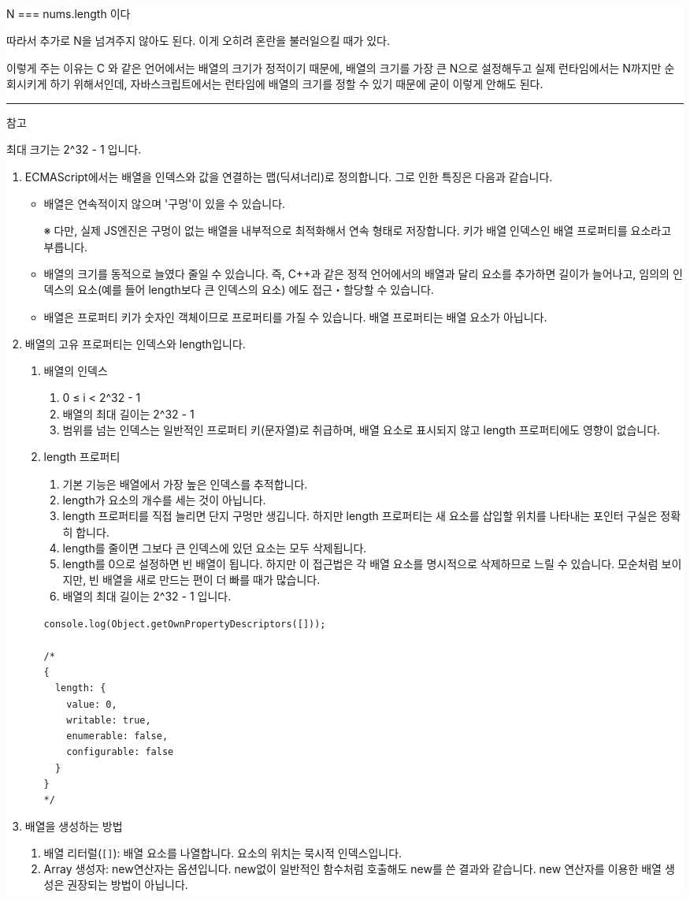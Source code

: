 N === nums.length 이다

따라서 추가로 N을 넘겨주지 않아도 된다. 이게 오히려 혼란을 불러일으킬 때가 있다.

이렇게 주는 이유는 C 와 같은 언어에서는 배열의 크기가 정적이기 때문에, 배열의 크기를 가장 큰 N으로 설정해두고 실제 런타임에서는 N까지만 순회시키게 하기 위해서인데, 자바스크립트에서는 런타임에 배열의 크기를 정할 수 있기 때문에 굳이 이렇게 안해도 된다.

---

참고

최대 크기는 2^32 - 1 입니다.

1. ECMAScript에서는 배열을 인덱스와 값을 연결하는 맵(딕셔너리)로 정의합니다. 그로 인한 특징은 다음과 같습니다.

   - 배열은 연속적이지 않으며 '구멍'이 있을 수 있습니다.

     ※ 다만, 실제 JS엔진은 구멍이 없는 배열을 내부적으로 최적화해서 연속 형태로 저장합니다. 키가 배열 인덱스인 배열 프로퍼티를 요소라고 부릅니다.

   - 배열의 크기를 동적으로 늘였다 줄일 수 있습니다. 즉, C++과 같은 정적 언어에서의 배열과 달리 요소를 추가하면 길이가 늘어나고, 임의의 인덱스의 요소(예를 들어 length보다 큰 인덱스의 요소) 에도 접근・할당할 수 있습니다.
   - 배열은 프로퍼티 키가 숫자인 객체이므로 프로퍼티를 가질 수 있습니다. 배열 프로퍼티는 배열 요소가 아닙니다.

2. 배열의 고유 프로퍼티는 인덱스와 length입니다.

   1. 배열의 인덱스
      1. 0 ≤ i < 2^32 - 1
      2. 배열의 최대 길이는 2^32 - 1
      3. 범위를 넘는 인덱스는 일반적인 프로퍼티 키(문자열)로 취급하며, 배열 요소로 표시되지 않고 length 프로퍼티에도 영향이 없습니다.
   2. length 프로퍼티

      1. 기본 기능은 배열에서 가장 높은 인덱스를 추적합니다.
      2. length가 요소의 개수를 세는 것이 아닙니다.
      3. length 프로퍼티를 직접 늘리면 단지 구멍만 생깁니다. 하지만 length 프로퍼티는 새 요소를 삽입할 위치를 나타내는 포인터 구실은 정확히 합니다.
      4. length를 줄이면 그보다 큰 인덱스에 있던 요소는 모두 삭제됩니다.
      5. length를 0으로 설정하면 빈 배열이 됩니다. 하지만 이 접근법은 각 배열 요소를 명시적으로 삭제하므로 느릴 수 있습니다. 모순처럼 보이지만, 빈 배열을 새로 만드는 편이 더 빠를 때가 많습니다.
      6. 배열의 최대 길이는 2^32 - 1 입니다.

      ```tsx
      console.log(Object.getOwnPropertyDescriptors([]));

      /*
      {
        length: {
          value: 0,
          writable: true,
          enumerable: false,
          configurable: false
        }
      }
      */
      ```

3. 배열을 생성하는 방법

   1. 배열 리터럴(`[]`): 배열 요소를 나열합니다. 요소의 위치는 묵시적 인덱스입니다.
   2. Array 생성자: new연산자는 옵션입니다. new없이 일반적인 함수처럼 호출해도 new를 쓴 결과와 같습니다. new 연산자를 이용한 배열 생성은 권장되는 방법이 아닙니다.
